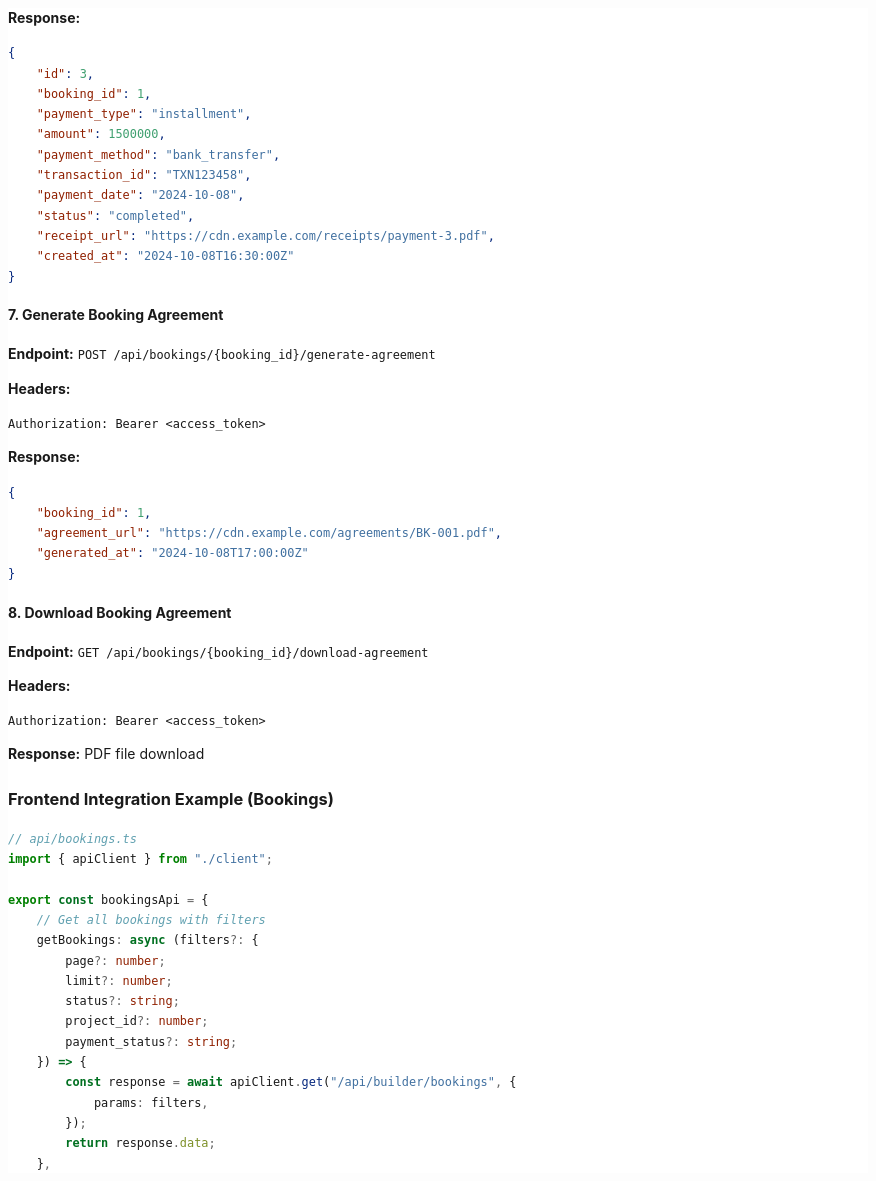 **Response:**

```json
{
    "id": 3,
    "booking_id": 1,
    "payment_type": "installment",
    "amount": 1500000,
    "payment_method": "bank_transfer",
    "transaction_id": "TXN123458",
    "payment_date": "2024-10-08",
    "status": "completed",
    "receipt_url": "https://cdn.example.com/receipts/payment-3.pdf",
    "created_at": "2024-10-08T16:30:00Z"
}
```

#### 7. Generate Booking Agreement

**Endpoint:** `POST /api/bookings/{booking_id}/generate-agreement`

**Headers:**

```
Authorization: Bearer <access_token>
```

**Response:**

```json
{
    "booking_id": 1,
    "agreement_url": "https://cdn.example.com/agreements/BK-001.pdf",
    "generated_at": "2024-10-08T17:00:00Z"
}
```

#### 8. Download Booking Agreement

**Endpoint:** `GET /api/bookings/{booking_id}/download-agreement`

**Headers:**

```
Authorization: Bearer <access_token>
```

**Response:** PDF file download

### Frontend Integration Example (Bookings)

```typescript
// api/bookings.ts
import { apiClient } from "./client";

export const bookingsApi = {
    // Get all bookings with filters
    getBookings: async (filters?: {
        page?: number;
        limit?: number;
        status?: string;
        project_id?: number;
        payment_status?: string;
    }) => {
        const response = await apiClient.get("/api/builder/bookings", {
            params: filters,
        });
        return response.data;
    },

```